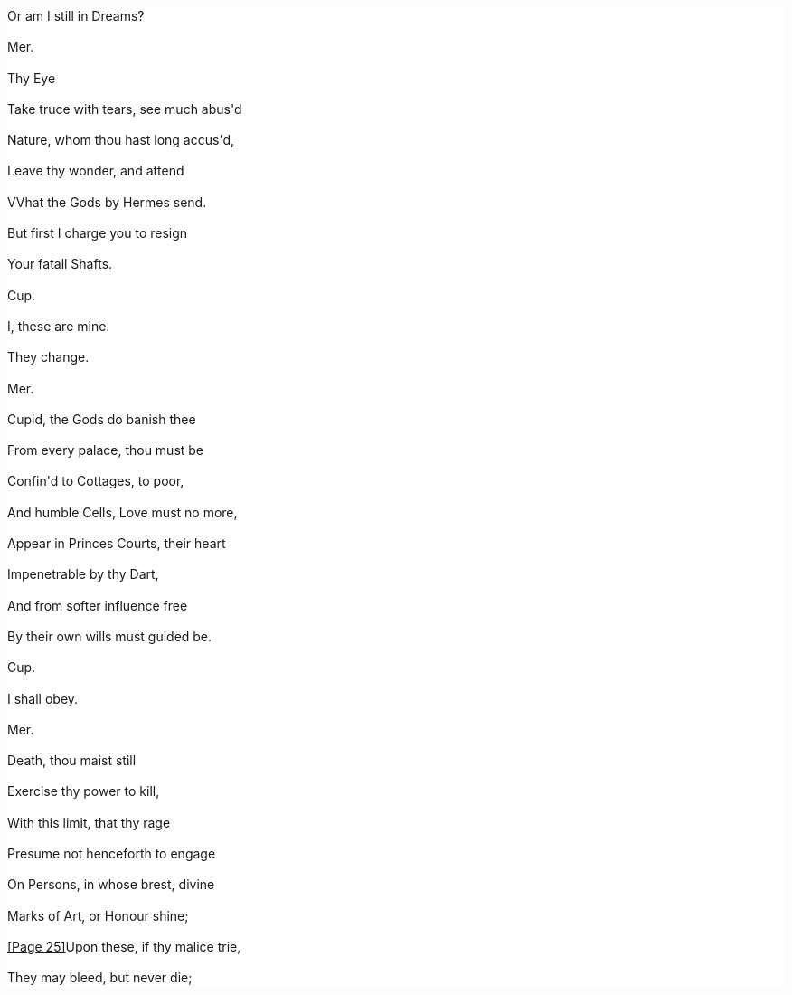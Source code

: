 Or am I still in Dreams?

Mer.

Thy Eye

Take truce with tears, see much abus'd

Nature, whom thou hast long accus'd,

Leave thy wonder, and attend

VVhat the Gods by Hermes send.

But first I charge you to resign

Your fatall Shafts.

Cup.

I, these are mine.

They change.

Mer.

Cupid, the Gods do banish thee

From every palace, thou must be

Confin'd to Cottages, to poor,

And humble Cells, Love must no more,

Appear in Princes Courts, their heart

Impenetrable by thy Dart,

And from softer influence free

By their own wills must guided be.

Cup.

I shall obey.

Mer.

Death, thou maist still

Exercise thy power to kill,

With this limit, that thy rage

Presume not henceforth to engage

On Persons, in whose brest, divine

Marks of Art, or Honour shine;

[[Page 25]](http://eebo.chadwyck.com/downloadtiff?vid=29641&page=14)Upon
these, if thy malice trie,

They may bleed, but never die;
